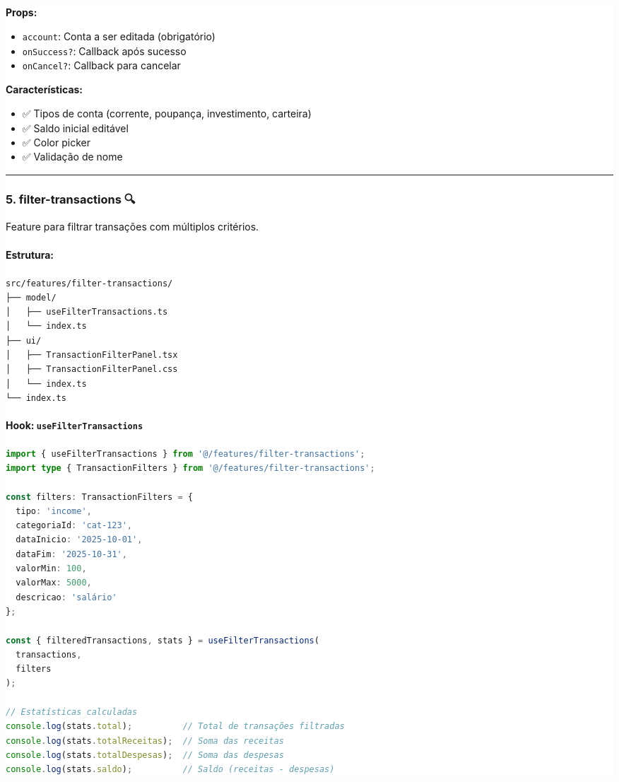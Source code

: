 **Props:**
- `account`: Conta a ser editada (obrigatório)
- `onSuccess?`: Callback após sucesso
- `onCancel?`: Callback para cancelar

**Características:**
- ✅ Tipos de conta (corrente, poupança, investimento, carteira)
- ✅ Saldo inicial editável
- ✅ Color picker
- ✅ Validação de nome

---

### 5. **filter-transactions** 🔍

Feature para filtrar transações com múltiplos critérios.

#### Estrutura:
```
src/features/filter-transactions/
├── model/
│   ├── useFilterTransactions.ts
│   └── index.ts
├── ui/
│   ├── TransactionFilterPanel.tsx
│   ├── TransactionFilterPanel.css
│   └── index.ts
└── index.ts
```

#### Hook: `useFilterTransactions`
```typescript
import { useFilterTransactions } from '@/features/filter-transactions';
import type { TransactionFilters } from '@/features/filter-transactions';

const filters: TransactionFilters = {
  tipo: 'income',
  categoriaId: 'cat-123',
  dataInicio: '2025-10-01',
  dataFim: '2025-10-31',
  valorMin: 100,
  valorMax: 5000,
  descricao: 'salário'
};

const { filteredTransactions, stats } = useFilterTransactions(
  transactions,
  filters
);

// Estatísticas calculadas
console.log(stats.total);          // Total de transações filtradas
console.log(stats.totalReceitas);  // Soma das receitas
console.log(stats.totalDespesas);  // Soma das despesas
console.log(stats.saldo);          // Saldo (receitas - despesas)
```
